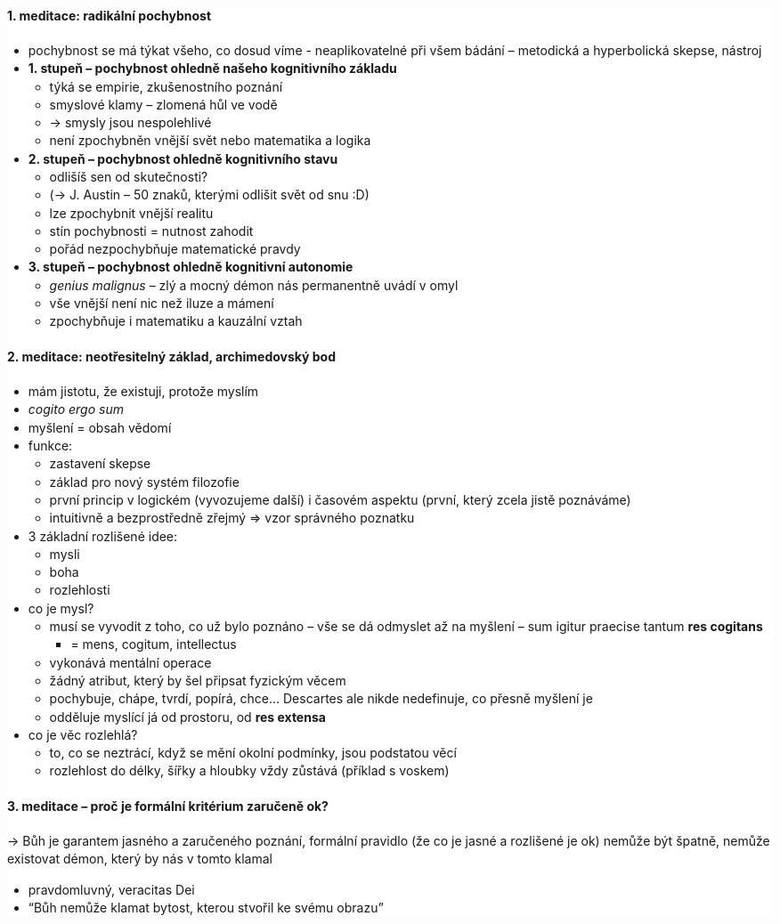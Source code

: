 #### 1\. meditace: radikální pochybnost
* pochybnost se má týkat všeho, co dosud víme - neaplikovatelné při všem bádání – metodická a hyperbolická skepse, nástroj
*   **1.  stupeň – pochybnost ohledně našeho kognitivního základu**
    - týká se empirie, zkušenostního poznání
    - smyslové klamy – zlomená hůl ve vodě
    - → smysly jsou nespolehlivé
    - není zpochybněn vnější svět nebo matematika a logika
*   **2.  stupeň – pochybnost ohledně kognitivního stavu**
    - odlišíš sen od skutečnosti?
    - (→ J. Austin – 50 znaků, kterými odlišit svět od snu :D)
    - lze zpochybnit vnější realitu
    - stín pochybnosti = nutnost zahodit
    - pořád nezpochybňuje matematické pravdy
*   **3.  stupeň – pochybnost ohledně kognitivní autonomie**
    - *genius malignus* – zlý a mocný démon nás permanentně uvádí v omyl
    - vše vnější není nic než iluze a mámení
    - zpochybňuje i matematiku a kauzální vztah

#### 2\. meditace: neotřesitelný základ, archimedovský bod
* mám jistotu, že existuji, protože myslím
* *cogito ergo sum*
* myšlení = obsah vědomí
* funkce:
    * zastavení skepse
    * základ pro nový systém filozofie
    * první princip v logickém (vyvozujeme další) i časovém aspektu (první, který zcela jistě poznáváme)
    * intuitivně a bezprostředně zřejmý => vzor správného poznatku
* 3 základní rozlišené idee:
    * mysli
    * boha
    * rozlehlosti
* co je mysl?
    * musí se vyvodit z toho, co už bylo poznáno – vše se dá odmyslet až na myšlení – sum igitur praecise tantum **res cogitans**
        * \= mens, cogitum, intellectus
    * vykonává mentální operace
    * žádný atribut, který by šel připsat fyzickým věcem
    * pochybuje, chápe, tvrdí, popírá, chce… Descartes ale nikde nedefinuje, co přesně myšlení je
    * odděluje myslící já od prostoru, od **res extensa**
* co je věc rozlehlá?
    * to, co se neztrácí, když se mění okolní podmínky, jsou podstatou věcí
    * rozlehlost do délky, šířky a hloubky vždy zůstává (příklad s voskem)

#### 3\. meditace – proč je formální kritérium zaručeně ok?
→ Bůh je garantem jasného a zaručeného poznání, formální pravidlo (že co je jasné a rozlišené je ok) nemůže být špatně, nemůže existovat démon, který by nás v tomto klamal
* pravdomluvný, veracitas Dei
* “Bůh nemůže klamat bytost, kterou stvořil ke svému obrazu”
